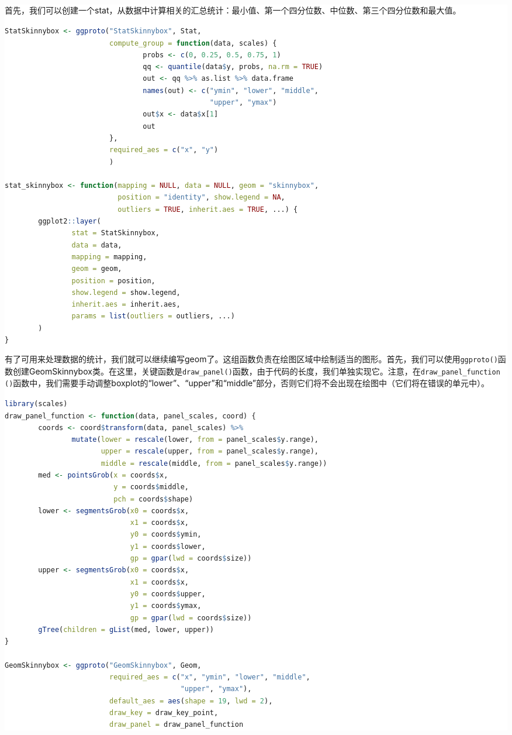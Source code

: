 首先，我们可以创建一个stat，从数据中计算相关的汇总统计：最小值、第一个四分位数、中位数、第三个四分位数和最大值。

```R
StatSkinnybox <- ggproto("StatSkinnybox", Stat, 
                         compute_group = function(data, scales) {
                                 probs <- c(0, 0.25, 0.5, 0.75, 1)
                                 qq <- quantile(data$y, probs, na.rm = TRUE) 
                                 out <- qq %>% as.list %>% data.frame
                                 names(out) <- c("ymin", "lower", "middle", 
                                                 "upper", "ymax")
                                 out$x <- data$x[1]
                                 out
                         },
                         required_aes = c("x", "y")
                         )

stat_skinnybox <- function(mapping = NULL, data = NULL, geom = "skinnybox",
                           position = "identity", show.legend = NA, 
                           outliers = TRUE, inherit.aes = TRUE, ...) {
        ggplot2::layer(
                stat = StatSkinnybox, 
                data = data, 
                mapping = mapping, 
                geom = geom, 
                position = position, 
                show.legend = show.legend, 
                inherit.aes = inherit.aes,
                params = list(outliers = outliers, ...)
        )        
}
```


有了可用来处理数据的统计，我们就可以继续编写geom了。这组函数负责在绘图区域中绘制适当的图形。首先，我们可以使用`ggproto()`函数创建GeomSkinnybox类。在这里，关键函数是`draw_panel()`函数，由于代码的长度，我们单独实现它。注意，在`draw_panel_function()`函数中，我们需要手动调整boxplot的“lower”、“upper”和“middle”部分，否则它们将不会出现在绘图中（它们将在错误的单元中）。

```R
library(scales)
draw_panel_function <- function(data, panel_scales, coord) {
        coords <- coord$transform(data, panel_scales) %>%
                mutate(lower = rescale(lower, from = panel_scales$y.range),
                       upper = rescale(upper, from = panel_scales$y.range),
                       middle = rescale(middle, from = panel_scales$y.range))
        med <- pointsGrob(x = coords$x,
                          y = coords$middle,
                          pch = coords$shape)
        lower <- segmentsGrob(x0 = coords$x,
                              x1 = coords$x,
                              y0 = coords$ymin,
                              y1 = coords$lower,
                              gp = gpar(lwd = coords$size))
        upper <- segmentsGrob(x0 = coords$x,
                              x1 = coords$x,
                              y0 = coords$upper,
                              y1 = coords$ymax,
                              gp = gpar(lwd = coords$size))
        gTree(children = gList(med, lower, upper))
}

GeomSkinnybox <- ggproto("GeomSkinnybox", Geom,
                         required_aes = c("x", "ymin", "lower", "middle", 
                                          "upper", "ymax"),
                         default_aes = aes(shape = 19, lwd = 2),
                         draw_key = draw_key_point,
                         draw_panel = draw_panel_function
```